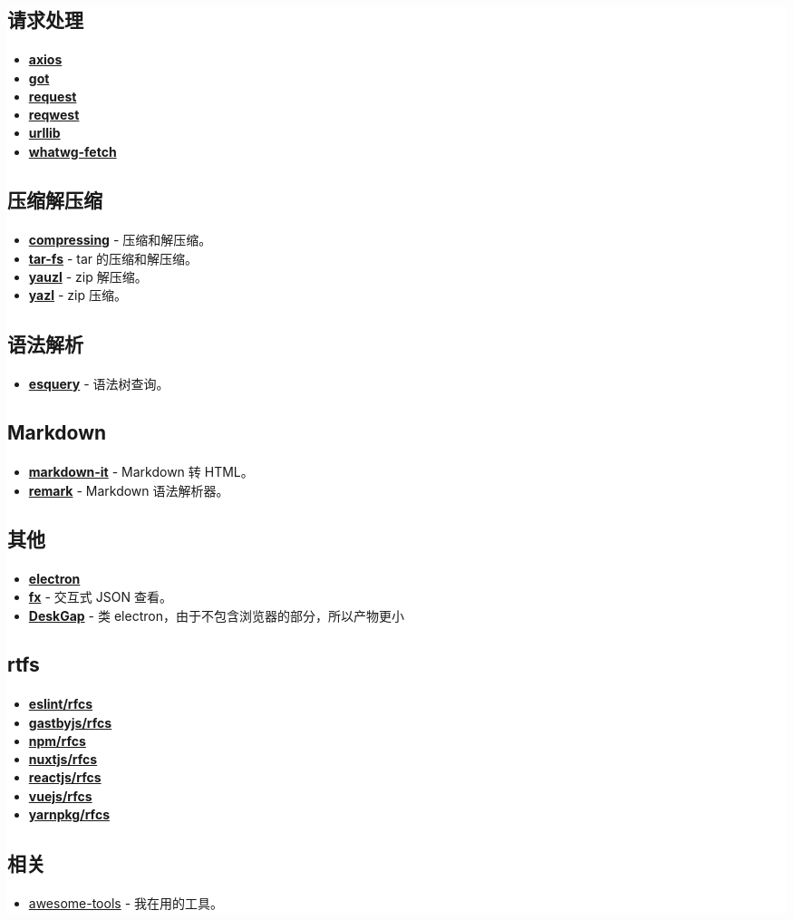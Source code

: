 ## 请求处理

* [**axios**](https://github.com/axios/axios)
* [**got**](https://github.com/sindresorhus/got)
* [**request**](https://github.com/request/request)
* [**reqwest**](https://github.com/ded/reqwest)
* [**urllib**](https://github.com/node-modules/urllib)
* [**whatwg-fetch**](https://github.com/github/fetch)

## 压缩解压缩

* [**compressing**](https://github.com/node-modules/compressing) - 压缩和解压缩。
* [**tar-fs**](https://github.com/mafintosh/tar-fs) - tar 的压缩和解压缩。
* [**yauzl**](https://github.com/thejoshwolfe/yauzl) - zip 解压缩。
* [**yazl**](https://www.npmjs.com/package/yazl) - zip 压缩。

## 语法解析

* [**esquery**](https://github.com/estools/esquery) - 语法树查询。

## Markdown

* [**markdown-it**](https://github.com/markdown-it/markdown-it) - Markdown 转 HTML。
* [**remark**](https://github.com/remarkjs/remark) - Markdown 语法解析器。

## 其他

* [**electron**](https://github.com/electron/electron)
* [**fx**](https://github.com/antonmedv/fx) - 交互式 JSON 查看。
* [**DeskGap**](https://github.com/patr0nus/DeskGap/) - 类 electron，由于不包含浏览器的部分，所以产物更小

## rtfs

* [**eslint/rfcs**](https://github.com/eslint/rfcs)
* [**gastbyjs/rfcs**](https://github.com/gatsbyjs/rfcs)
* [**npm/rfcs**](https://github.com/npm/rfcs)
* [**nuxtjs/rfcs**](https://github.com/nuxt/rfcs)
* [**reactjs/rfcs**](https://github.com/reactjs/rfcs)
* [**vuejs/rfcs**](https://github.com/vuejs/rfcs)
* [**yarnpkg/rfcs**](https://github.com/yarnpkg/rfcs)

## 相关

* [awesome-tools](https://github.com/sorrycc/awesome-tools) - 我在用的工具。
